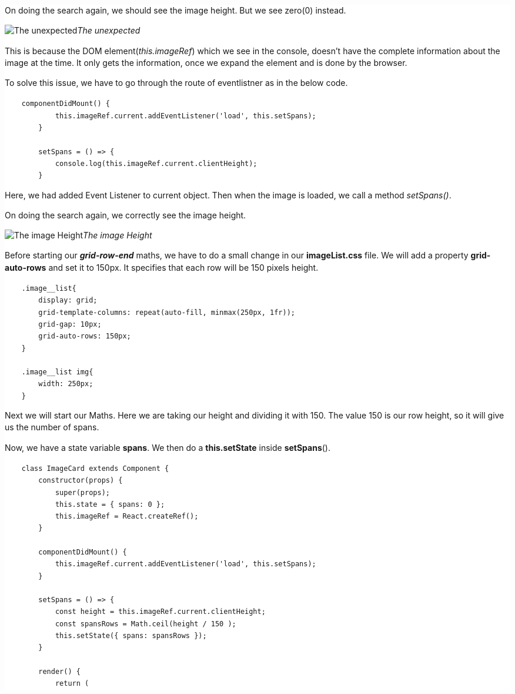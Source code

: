 On doing the search again, we should see the image height. But we see zero(0) instead.

![The unexpected](https://cdn-images-1.medium.com/max/2880/1*pGnTNRJ0tGES4RcO1Z6R3g.png)*The unexpected*

This is because the DOM element(*this.imageRef*) which we see in the console, doesn’t have the complete information about the image at the time. It only gets the information, once we expand the element and is done by the browser.

To solve this issue, we have to go through the route of eventlistner as in the below code.

```
    componentDidMount() {
            this.imageRef.current.addEventListener('load', this.setSpans);
        }
    
        setSpans = () => {
            console.log(this.imageRef.current.clientHeight);
        }
```

Here, we had added Event Listener to current object. Then when the image is loaded, we call a method *setSpans()*.

On doing the search again, we correctly see the image height.

![The image Height](https://cdn-images-1.medium.com/max/2880/1*_PoKCbzbZ6YKdCmcvBX7ZQ.png)*The image Height*

Before starting our ***grid-row-end*** maths, we have to do a small change in our **imageList.css** file. We will add a property **grid-auto-rows** and set it to 150px. It specifies that each row will be 150 pixels height.

```
    .image__list{
        display: grid;
        grid-template-columns: repeat(auto-fill, minmax(250px, 1fr));
        grid-gap: 10px;
        grid-auto-rows: 150px;
    }
    
    .image__list img{
        width: 250px;
    }
```

Next we will start our Maths. Here we are taking our height and dividing it with 150. The value 150 is our row height, so it will give us the number of spans.

Now, we have a state variable **spans**. We then do a **this.setState** inside **setSpans**().

```
    class ImageCard extends Component {
        constructor(props) {
            super(props);
            this.state = { spans: 0 };
            this.imageRef = React.createRef();
        }
    
        componentDidMount() {
            this.imageRef.current.addEventListener('load', this.setSpans);
        }
    
        setSpans = () => {
            const height = this.imageRef.current.clientHeight;
            const spansRows = Math.ceil(height / 150 );
            this.setState({ spans: spansRows });
        }
    
        render() {
            return (
```